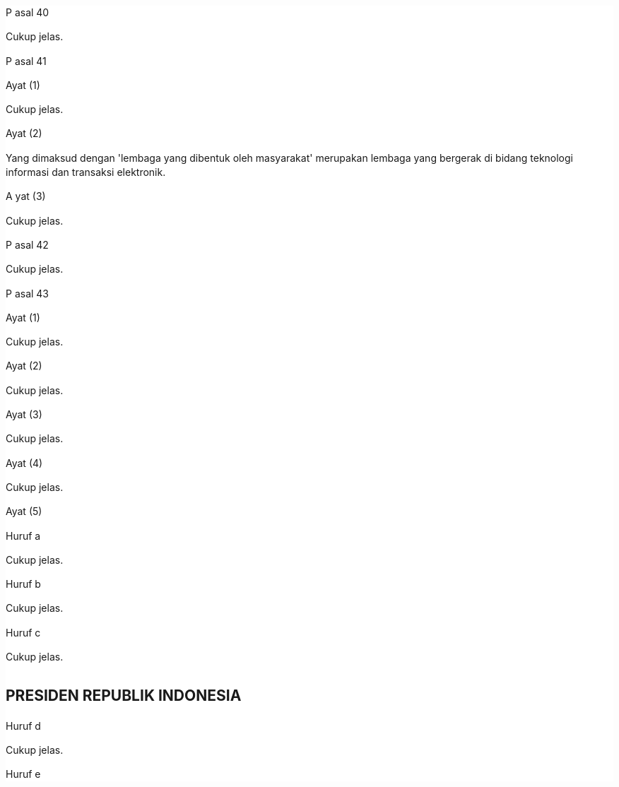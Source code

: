 P asal 40

Cukup jelas.

P asal 41

Ayat (1)

Cukup jelas.

Ayat (2)

Yang  dimaksud  dengan  'lembaga  yang  dibentuk  oleh  masyarakat' merupakan  lembaga  yang  bergerak  di  bidang  teknologi  informasi dan transaksi elektronik.

A yat (3)

Cukup jelas.

P asal 42

Cukup jelas.

P asal 43

Ayat (1)

Cukup jelas.

Ayat (2)

Cukup jelas.

Ayat (3)

Cukup jelas.

Ayat (4)

Cukup jelas.

Ayat (5)

Huruf a

Cukup jelas.

Huruf b

Cukup jelas.

Huruf c

Cukup jelas.



## PRESIDEN REPUBLIK INDONESIA

Huruf d

Cukup jelas.

Huruf e
